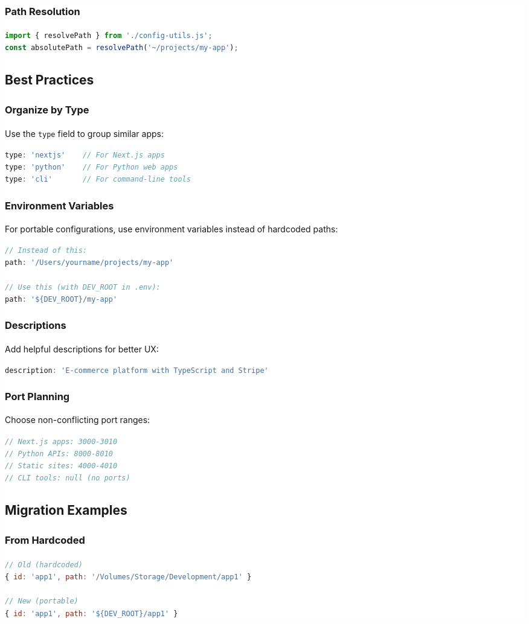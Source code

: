 ### Path Resolution
```javascript
import { resolvePath } from './config-utils.js';
const absolutePath = resolvePath('~/projects/my-app');
```

## Best Practices

### Organize by Type
Use the `type` field to group similar apps:
```javascript
type: 'nextjs'    // For Next.js apps
type: 'python'    // For Python web apps
type: 'cli'       // For command-line tools
```

### Environment Variables
For portable configurations, use environment variables instead of hardcoded paths:
```javascript
// Instead of this:
path: '/Users/yourname/projects/my-app'

// Use this (with DEV_ROOT in .env):
path: '${DEV_ROOT}/my-app'
```

### Descriptions
Add helpful descriptions for better UX:
```javascript
description: 'E-commerce platform with TypeScript and Stripe'
```

### Port Planning
Choose non-conflicting port ranges:
```javascript
// Next.js apps: 3000-3010
// Python APIs: 8000-8010  
// Static sites: 4000-4010
// CLI tools: null (no ports)
```

## Migration Examples

### From Hardcoded
```javascript
// Old (hardcoded)
{ id: 'app1', path: '/Volumes/Storage/Development/app1' }

// New (portable)
{ id: 'app1', path: '${DEV_ROOT}/app1' }
```
